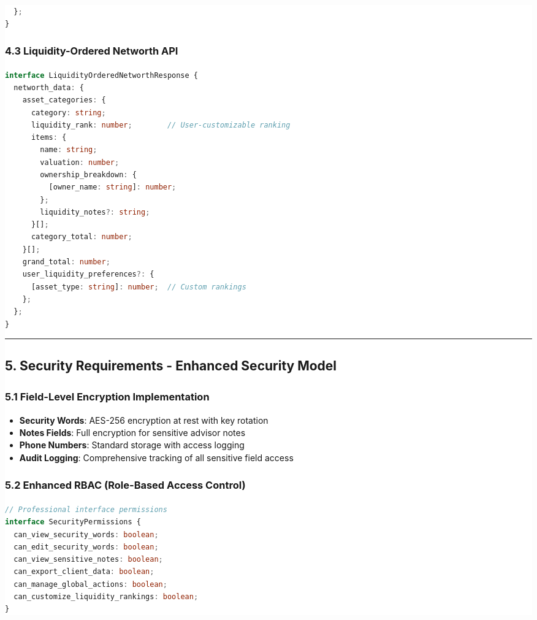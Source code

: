 ```typescript
  };
}
```

### 4.3 Liquidity-Ordered Networth API
```typescript
interface LiquidityOrderedNetworthResponse {
  networth_data: {
    asset_categories: {
      category: string;
      liquidity_rank: number;        // User-customizable ranking
      items: {
        name: string;
        valuation: number;
        ownership_breakdown: {
          [owner_name: string]: number;
        };
        liquidity_notes?: string;
      }[];
      category_total: number;
    }[];
    grand_total: number;
    user_liquidity_preferences?: {
      [asset_type: string]: number;  // Custom rankings
    };
  };
}
```

---

## 5. Security Requirements - Enhanced Security Model

### 5.1 Field-Level Encryption Implementation
- **Security Words**: AES-256 encryption at rest with key rotation
- **Notes Fields**: Full encryption for sensitive advisor notes
- **Phone Numbers**: Standard storage with access logging
- **Audit Logging**: Comprehensive tracking of all sensitive field access

### 5.2 Enhanced RBAC (Role-Based Access Control)
```typescript
// Professional interface permissions
interface SecurityPermissions {
  can_view_security_words: boolean;
  can_edit_security_words: boolean;
  can_view_sensitive_notes: boolean;
  can_export_client_data: boolean;
  can_manage_global_actions: boolean;
  can_customize_liquidity_rankings: boolean;
}
```
